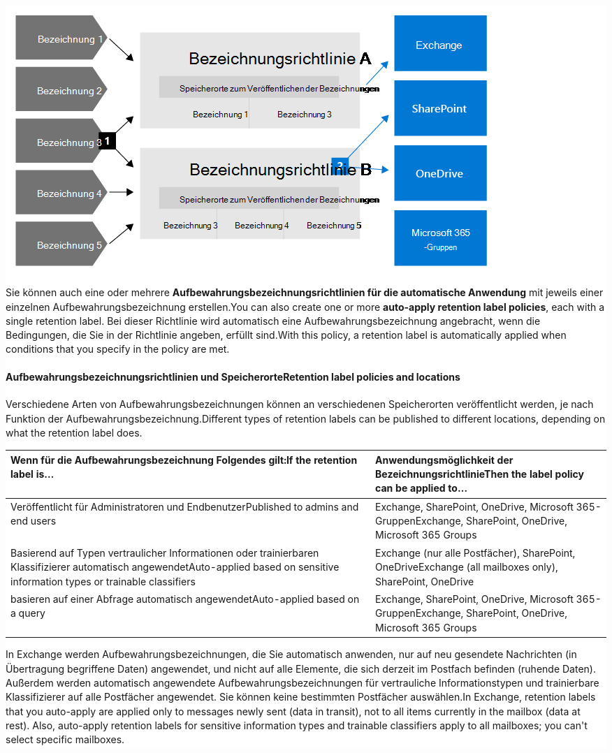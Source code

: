 ![Hinzufügen von Aufbewahrungsbezeichnungen zu Bezeichnungsrichtlinien, die Speicherorte angeben](../media/retention-labels-and-policies.png)

<span data-ttu-id="734de-221">Sie können auch eine oder mehrere **Aufbewahrungsbezeichnungsrichtlinien für die automatische Anwendung** mit jeweils einer einzelnen Aufbewahrungsbezeichnung erstellen.</span><span class="sxs-lookup"><span data-stu-id="734de-221">You can also create one or more **auto-apply retention label policies**, each with a single retention label.</span></span> <span data-ttu-id="734de-222">Bei dieser Richtlinie wird automatisch eine Aufbewahrungsbezeichnung angebracht, wenn die Bedingungen, die Sie in der Richtlinie angeben, erfüllt sind.</span><span class="sxs-lookup"><span data-stu-id="734de-222">With this policy, a retention label is automatically applied when conditions that you specify in the policy are met.</span></span>

#### <a name="retention-label-policies-and-locations"></a><span data-ttu-id="734de-223">Aufbewahrungsbezeichnungsrichtlinien und Speicherorte</span><span class="sxs-lookup"><span data-stu-id="734de-223">Retention label policies and locations</span></span>

<span data-ttu-id="734de-224">Verschiedene Arten von Aufbewahrungsbezeichnungen können an verschiedenen Speicherorten veröffentlicht werden, je nach Funktion der Aufbewahrungsbezeichnung.</span><span class="sxs-lookup"><span data-stu-id="734de-224">Different types of retention labels can be published to different locations, depending on what the retention label does.</span></span>
  
| <span data-ttu-id="734de-225">Wenn für die Aufbewahrungsbezeichnung Folgendes gilt:</span><span class="sxs-lookup"><span data-stu-id="734de-225">If the retention label is…</span></span> | <span data-ttu-id="734de-226">Anwendungsmöglichkeit der Bezeichnungsrichtlinie</span><span class="sxs-lookup"><span data-stu-id="734de-226">Then the label policy can be applied to…</span></span> |
|:-----|:-----|
|<span data-ttu-id="734de-227">Veröffentlicht für Administratoren und Endbenutzer</span><span class="sxs-lookup"><span data-stu-id="734de-227">Published to admins and end users</span></span>  <br/> |<span data-ttu-id="734de-228">Exchange, SharePoint, OneDrive, Microsoft 365-Gruppen</span><span class="sxs-lookup"><span data-stu-id="734de-228">Exchange, SharePoint, OneDrive, Microsoft 365 Groups</span></span>  <br/> |
|<span data-ttu-id="734de-229">Basierend auf Typen vertraulicher Informationen oder trainierbaren Klassifizierer automatisch angewendet</span><span class="sxs-lookup"><span data-stu-id="734de-229">Auto-applied based on sensitive information types or trainable classifiers</span></span>  <br/> |<span data-ttu-id="734de-230">Exchange (nur alle Postfächer), SharePoint, OneDrive</span><span class="sxs-lookup"><span data-stu-id="734de-230">Exchange (all mailboxes only), SharePoint, OneDrive</span></span>  <br/> |
|<span data-ttu-id="734de-231">basieren auf einer Abfrage automatisch angewendet</span><span class="sxs-lookup"><span data-stu-id="734de-231">Auto-applied based on a query</span></span>  <br/> |<span data-ttu-id="734de-232">Exchange, SharePoint, OneDrive, Microsoft 365-Gruppen</span><span class="sxs-lookup"><span data-stu-id="734de-232">Exchange, SharePoint, OneDrive, Microsoft 365 Groups</span></span>  <br/> |
   
<span data-ttu-id="734de-p123">In Exchange werden Aufbewahrungsbezeichnungen, die Sie automatisch anwenden, nur auf neu gesendete Nachrichten (in Übertragung begriffene Daten) angewendet, und nicht auf alle Elemente, die sich derzeit im Postfach befinden (ruhende Daten). Außerdem werden automatisch angewendete Aufbewahrungsbezeichnungen für vertrauliche Informationstypen und trainierbare Klassifizierer auf alle Postfächer angewendet. Sie können keine bestimmten Postfächer auswählen.</span><span class="sxs-lookup"><span data-stu-id="734de-p123">In Exchange, retention labels that you auto-apply are applied only to messages newly sent (data in transit), not to all items currently in the mailbox (data at rest). Also, auto-apply retention labels for sensitive information types and trainable classifiers apply to all mailboxes; you can't select specific mailboxes.</span></span>
  